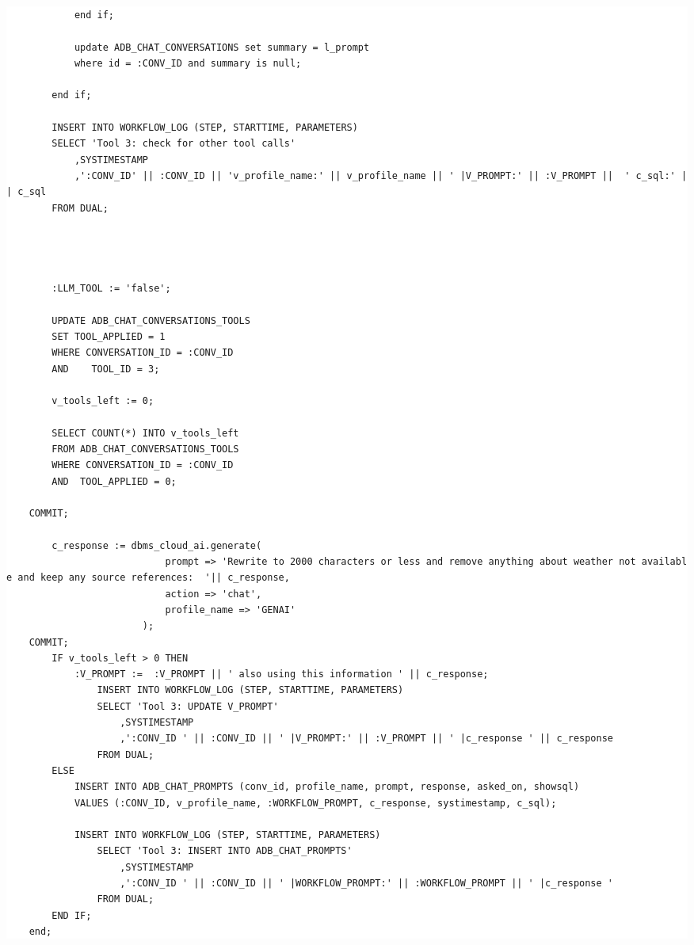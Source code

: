                 end if;
                
                update ADB_CHAT_CONVERSATIONS set summary = l_prompt
                where id = :CONV_ID and summary is null;
            
            end if;

            INSERT INTO WORKFLOW_LOG (STEP, STARTTIME, PARAMETERS)
            SELECT 'Tool 3: check for other tool calls'
                ,SYSTIMESTAMP
                ,':CONV_ID' || :CONV_ID || 'v_profile_name:' || v_profile_name || ' |V_PROMPT:' || :V_PROMPT ||  ' c_sql:' || c_sql 
            FROM DUAL;
            
        
            
        
            :LLM_TOOL := 'false';

            UPDATE ADB_CHAT_CONVERSATIONS_TOOLS
            SET TOOL_APPLIED = 1
            WHERE CONVERSATION_ID = :CONV_ID
            AND    TOOL_ID = 3;

            v_tools_left := 0;
            
            SELECT COUNT(*) INTO v_tools_left
            FROM ADB_CHAT_CONVERSATIONS_TOOLS
            WHERE CONVERSATION_ID = :CONV_ID
            AND  TOOL_APPLIED = 0;

        COMMIT;

            c_response := dbms_cloud_ai.generate(
                                prompt => 'Rewrite to 2000 characters or less and remove anything about weather not available and keep any source references:  '|| c_response,
                                action => 'chat',
                                profile_name => 'GENAI'
                            );
        COMMIT;                  
            IF v_tools_left > 0 THEN
                :V_PROMPT :=  :V_PROMPT || ' also using this information ' || c_response;
                    INSERT INTO WORKFLOW_LOG (STEP, STARTTIME, PARAMETERS)
                    SELECT 'Tool 3: UPDATE V_PROMPT'
                        ,SYSTIMESTAMP
                        ,':CONV_ID ' || :CONV_ID || ' |V_PROMPT:' || :V_PROMPT || ' |c_response ' || c_response
                    FROM DUAL;
            ELSE
                INSERT INTO ADB_CHAT_PROMPTS (conv_id, profile_name, prompt, response, asked_on, showsql) 
                VALUES (:CONV_ID, v_profile_name, :WORKFLOW_PROMPT, c_response, systimestamp, c_sql);

                INSERT INTO WORKFLOW_LOG (STEP, STARTTIME, PARAMETERS)
                    SELECT 'Tool 3: INSERT INTO ADB_CHAT_PROMPTS'
                        ,SYSTIMESTAMP
                        ,':CONV_ID ' || :CONV_ID || ' |WORKFLOW_PROMPT:' || :WORKFLOW_PROMPT || ' |c_response ' 
                    FROM DUAL;
            END IF;
        end;

